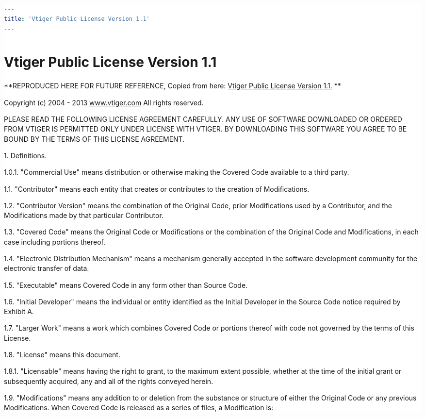 ```yaml
---
title: 'Vtiger Public License Version 1.1'
---
```


Vtiger Public License Version 1.1
=================================

\*\*REPRODUCED HERE FOR FUTURE REFERENCE, Copied from here: [Vtiger
Public License Version
1.1](https://www.vtiger.com/vtiger-public-license-1-1/)[.](/en/devel/licensethoughts)
\*\*

Copyright (c) 2004 - 2013 www.vtiger.com All rights reserved.

PLEASE READ THE FOLLOWING LICENSE AGREEMENT CAREFULLY. ANY USE OF
SOFTWARE DOWNLOADED OR ORDERED FROM VTIGER IS PERMITTED ONLY UNDER
LICENSE WITH VTIGER. BY DOWNLOADING THIS SOFTWARE YOU AGREE TO BE BOUND
BY THE TERMS OF THIS LICENSE AGREEMENT.

1\. Definitions.

1.0.1. "Commercial Use" means distribution or otherwise making the
Covered Code available to a third party.

1.1. "Contributor" means each entity that creates or contributes to the
creation of Modifications.

1.2. "Contributor Version" means the combination of the Original Code,
prior Modifications used by a Contributor, and the Modifications made by
that particular Contributor.

1.3. "Covered Code" means the Original Code or Modifications or the
combination of the Original Code and Modifications, in each case
including portions thereof.

1.4. "Electronic Distribution Mechanism" means a mechanism generally
accepted in the software development community for the electronic
transfer of data.

1.5. "Executable" means Covered Code in any form other than Source Code.

1.6. "Initial Developer" means the individual or entity identified as
the Initial Developer in the Source Code notice required by Exhibit A.

1.7. "Larger Work" means a work which combines Covered Code or portions
thereof with code not governed by the terms of this License.

1.8. "License" means this document.

1.8.1. "Licensable" means having the right to grant, to the maximum
extent possible, whether at the time of the initial grant or
subsequently acquired, any and all of the rights conveyed herein.

1.9. "Modifications" means any addition to or deletion from the
substance or structure of either the Original Code or any previous
Modifications. When Covered Code is released as a series of files, a
Modification is:
